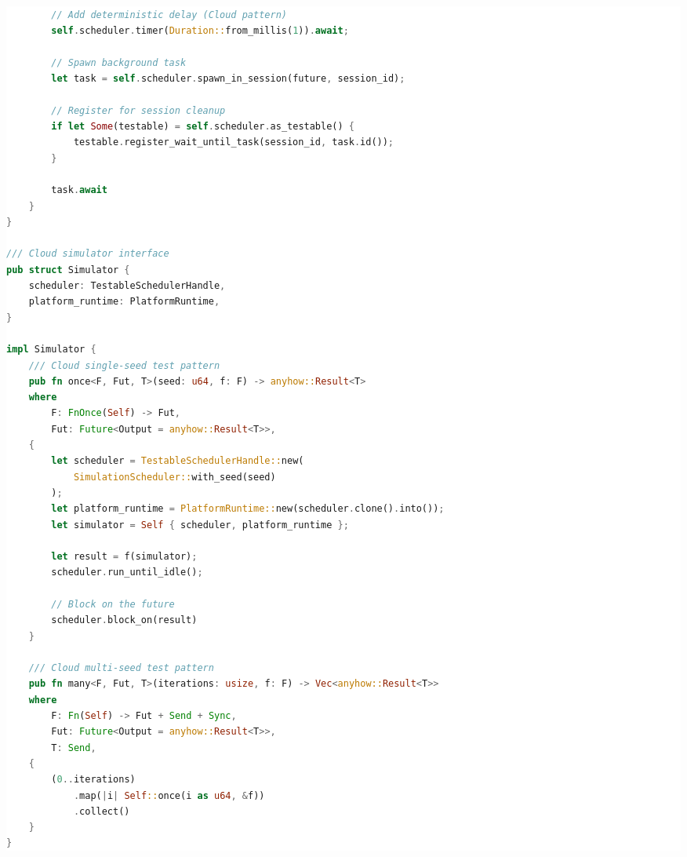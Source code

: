 ```rust
        // Add deterministic delay (Cloud pattern)
        self.scheduler.timer(Duration::from_millis(1)).await;
        
        // Spawn background task
        let task = self.scheduler.spawn_in_session(future, session_id);
        
        // Register for session cleanup
        if let Some(testable) = self.scheduler.as_testable() {
            testable.register_wait_until_task(session_id, task.id());
        }
        
        task.await
    }
}

/// Cloud simulator interface
pub struct Simulator {
    scheduler: TestableSchedulerHandle,
    platform_runtime: PlatformRuntime,
}

impl Simulator {
    /// Cloud single-seed test pattern
    pub fn once<F, Fut, T>(seed: u64, f: F) -> anyhow::Result<T>
    where
        F: FnOnce(Self) -> Fut,
        Fut: Future<Output = anyhow::Result<T>>,
    {
        let scheduler = TestableSchedulerHandle::new(
            SimulationScheduler::with_seed(seed)
        );
        let platform_runtime = PlatformRuntime::new(scheduler.clone().into());
        let simulator = Self { scheduler, platform_runtime };
        
        let result = f(simulator);
        scheduler.run_until_idle();
        
        // Block on the future
        scheduler.block_on(result)
    }
    
    /// Cloud multi-seed test pattern  
    pub fn many<F, Fut, T>(iterations: usize, f: F) -> Vec<anyhow::Result<T>>
    where
        F: Fn(Self) -> Fut + Send + Sync,
        Fut: Future<Output = anyhow::Result<T>>,
        T: Send,
    {
        (0..iterations)
            .map(|i| Self::once(i as u64, &f))
            .collect()
    }
}
```
